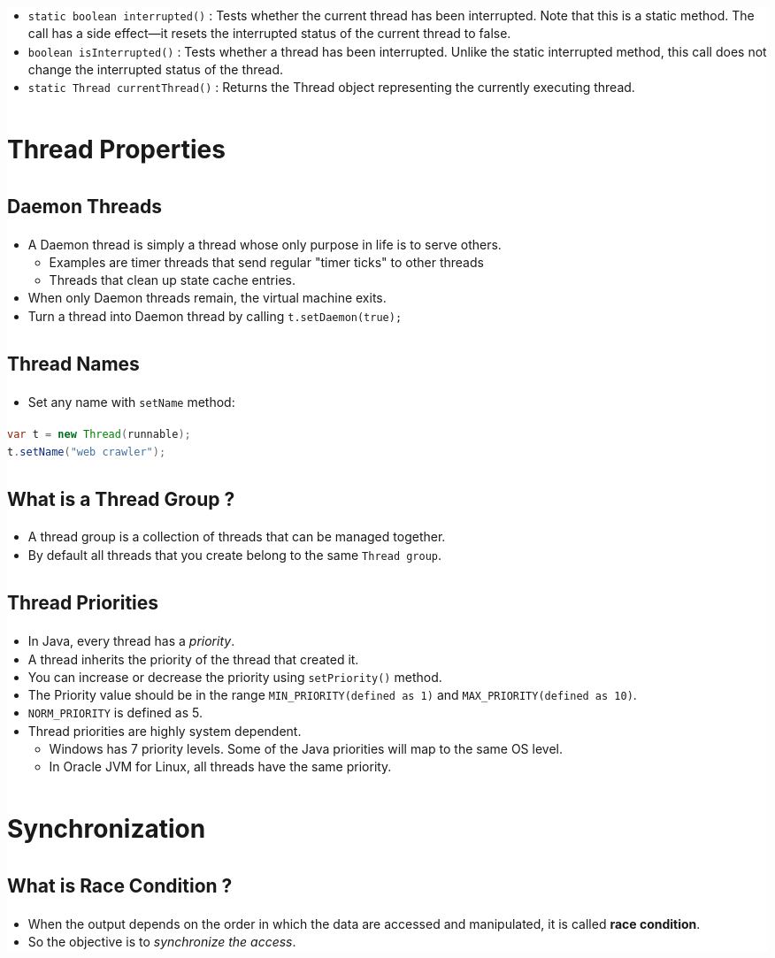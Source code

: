 ``` Java
```
- `static boolean interrupted()` : Tests whether the current thread has been interrupted. Note that this is a static method. The call has a side effect—it resets the interrupted status of the current thread to false.
- `boolean isInterrupted()` : Tests whether a thread has been interrupted. Unlike the static interrupted method, this call does not change the interrupted status of the thread.
- `static Thread currentThread()` : Returns the Thread object representing the currently executing thread.
# Thread Properties

## Daemon Threads
- A Daemon thread is simply a thread whose only purpose in life is to serve others.
	- Examples are timer threads that send regular "timer ticks" to other threads
	- Threads that clean up state cache entries.
- When only Daemon threads remain, the virtual machine exits.
- Turn a thread into Daemon thread by calling `t.setDaemon(true);`

## Thread Names
- Set any name with `setName` method:
```Java
var t = new Thread(runnable);
t.setName("web crawler");
```

## What is a Thread Group ?
- A thread group is a collection of threads that can be managed together.
- By default all threads that you create belong to the same `Thread group`.

## Thread Priorities
- In Java, every thread has a *priority*.
- A thread inherits the priority of the thread that created it.
- You can increase or decrease the priority using `setPriority()` method.
- The Priority value should be in the range `MIN_PRIORITY(defined as 1)` and `MAX_PRIORITY(defined as 10)`.
- `NORM_PRIORITY` is defined as 5.
- Thread priorities are highly system dependent.
	- Windows has 7 priority levels. Some  of the Java priorities will map to the same OS level.
	- In Oracle JVM for Linux, all threads have the same priority.

# Synchronization

## What is Race Condition ?
- When the output depends on the order in which the data are accessed and manipulated, it is called **race condition**.
- So the objective is to *synchronize the access*.
